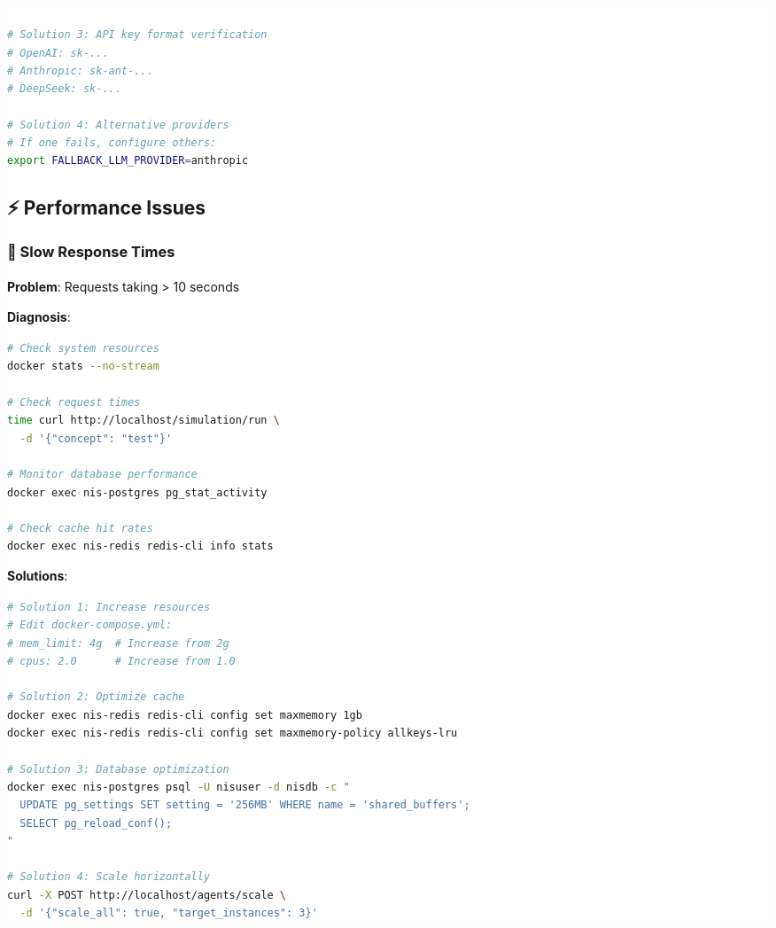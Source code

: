 ```bash

# Solution 3: API key format verification
# OpenAI: sk-...
# Anthropic: sk-ant-...
# DeepSeek: sk-...

# Solution 4: Alternative providers
# If one fails, configure others:
export FALLBACK_LLM_PROVIDER=anthropic
```

## ⚡ **Performance Issues**

### **🐌 Slow Response Times**

**Problem**: Requests taking > 10 seconds

**Diagnosis**:
```bash
# Check system resources
docker stats --no-stream

# Check request times
time curl http://localhost/simulation/run \
  -d '{"concept": "test"}'

# Monitor database performance
docker exec nis-postgres pg_stat_activity

# Check cache hit rates
docker exec nis-redis redis-cli info stats
```

**Solutions**:
```bash
# Solution 1: Increase resources
# Edit docker-compose.yml:
# mem_limit: 4g  # Increase from 2g
# cpus: 2.0      # Increase from 1.0

# Solution 2: Optimize cache
docker exec nis-redis redis-cli config set maxmemory 1gb
docker exec nis-redis redis-cli config set maxmemory-policy allkeys-lru

# Solution 3: Database optimization
docker exec nis-postgres psql -U nisuser -d nisdb -c "
  UPDATE pg_settings SET setting = '256MB' WHERE name = 'shared_buffers';
  SELECT pg_reload_conf();
"

# Solution 4: Scale horizontally
curl -X POST http://localhost/agents/scale \
  -d '{"scale_all": true, "target_instances": 3}'
```
